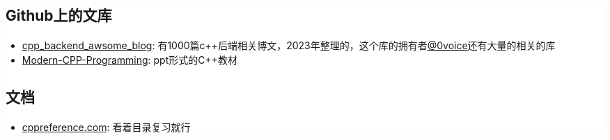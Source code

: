 ## Github上的文库
* [cpp_backend_awsome_blog](https://github.com/0voice/cpp_backend_awsome_blog): 有1000篇c++后端相关博文，2023年整理的，这个库的拥有者[@0voice](https://github.com/0voice)还有大量的相关的库
* [Modern-CPP-Programming](https://github.com/federico-busato/Modern-CPP-Programming): ppt形式的C++教材

## 文档
* [cppreference.com](https://cppreference.com/): 看着目录复习就行
